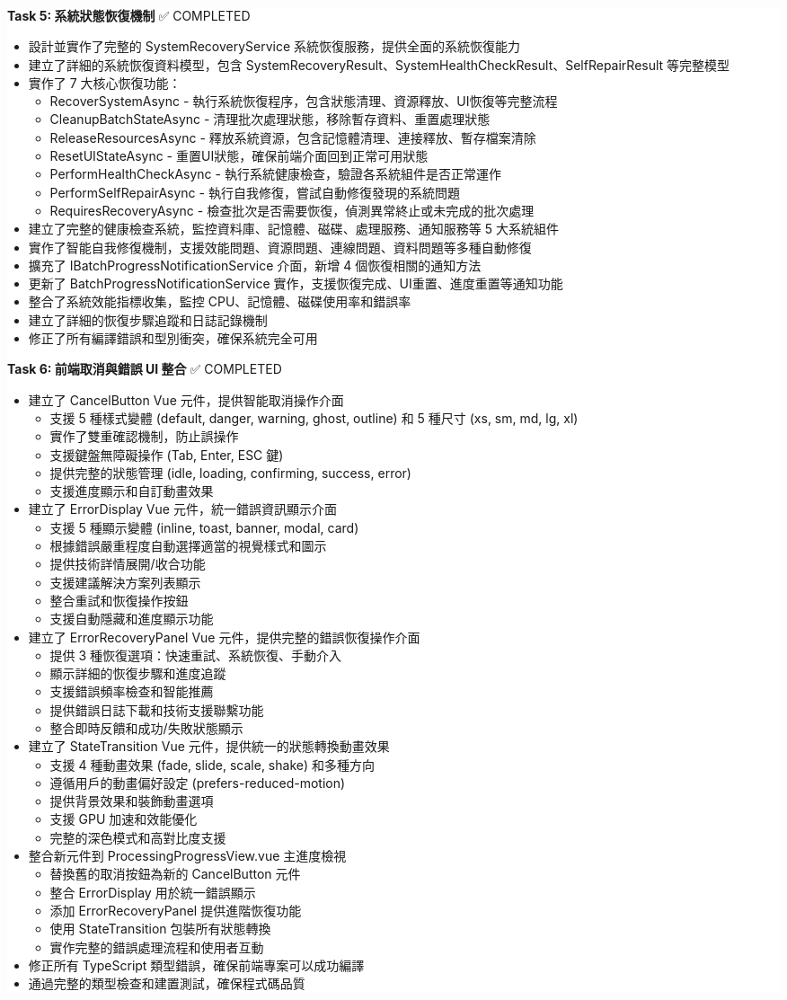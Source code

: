 **Task 5: 系統狀態恢復機制** ✅ COMPLETED

- 設計並實作了完整的 SystemRecoveryService 系統恢復服務，提供全面的系統恢復能力
- 建立了詳細的系統恢復資料模型，包含 SystemRecoveryResult、SystemHealthCheckResult、SelfRepairResult 等完整模型
- 實作了 7 大核心恢復功能：
  - RecoverSystemAsync - 執行系統恢復程序，包含狀態清理、資源釋放、UI恢復等完整流程
  - CleanupBatchStateAsync - 清理批次處理狀態，移除暫存資料、重置處理狀態
  - ReleaseResourcesAsync - 釋放系統資源，包含記憶體清理、連接釋放、暫存檔案清除
  - ResetUIStateAsync - 重置UI狀態，確保前端介面回到正常可用狀態
  - PerformHealthCheckAsync - 執行系統健康檢查，驗證各系統組件是否正常運作
  - PerformSelfRepairAsync - 執行自我修復，嘗試自動修復發現的系統問題
  - RequiresRecoveryAsync - 檢查批次是否需要恢復，偵測異常終止或未完成的批次處理
- 建立了完整的健康檢查系統，監控資料庫、記憶體、磁碟、處理服務、通知服務等 5 大系統組件
- 實作了智能自我修復機制，支援效能問題、資源問題、連線問題、資料問題等多種自動修復
- 擴充了 IBatchProgressNotificationService 介面，新增 4 個恢復相關的通知方法
- 更新了 BatchProgressNotificationService 實作，支援恢復完成、UI重置、進度重置等通知功能
- 整合了系統效能指標收集，監控 CPU、記憶體、磁碟使用率和錯誤率
- 建立了詳細的恢復步驟追蹤和日誌記錄機制
- 修正了所有編譯錯誤和型別衝突，確保系統完全可用

**Task 6: 前端取消與錯誤 UI 整合** ✅ COMPLETED

- 建立了 CancelButton Vue 元件，提供智能取消操作介面
  - 支援 5 種樣式變體 (default, danger, warning, ghost, outline) 和 5 種尺寸 (xs, sm, md, lg, xl)
  - 實作了雙重確認機制，防止誤操作
  - 支援鍵盤無障礙操作 (Tab, Enter, ESC 鍵)
  - 提供完整的狀態管理 (idle, loading, confirming, success, error)
  - 支援進度顯示和自訂動畫效果
- 建立了 ErrorDisplay Vue 元件，統一錯誤資訊顯示介面
  - 支援 5 種顯示變體 (inline, toast, banner, modal, card)
  - 根據錯誤嚴重程度自動選擇適當的視覺樣式和圖示
  - 提供技術詳情展開/收合功能
  - 支援建議解決方案列表顯示
  - 整合重試和恢復操作按鈕
  - 支援自動隱藏和進度顯示功能
- 建立了 ErrorRecoveryPanel Vue 元件，提供完整的錯誤恢復操作介面
  - 提供 3 種恢復選項：快速重試、系統恢復、手動介入
  - 顯示詳細的恢復步驟和進度追蹤
  - 支援錯誤頻率檢查和智能推薦
  - 提供錯誤日誌下載和技術支援聯繫功能
  - 整合即時反饋和成功/失敗狀態顯示
- 建立了 StateTransition Vue 元件，提供統一的狀態轉換動畫效果
  - 支援 4 種動畫效果 (fade, slide, scale, shake) 和多種方向
  - 遵循用戶的動畫偏好設定 (prefers-reduced-motion)
  - 提供背景效果和裝飾動畫選項
  - 支援 GPU 加速和效能優化
  - 完整的深色模式和高對比度支援
- 整合新元件到 ProcessingProgressView.vue 主進度檢視
  - 替換舊的取消按鈕為新的 CancelButton 元件
  - 整合 ErrorDisplay 用於統一錯誤顯示
  - 添加 ErrorRecoveryPanel 提供進階恢復功能
  - 使用 StateTransition 包裝所有狀態轉換
  - 實作完整的錯誤處理流程和使用者互動
- 修正所有 TypeScript 類型錯誤，確保前端專案可以成功編譯
- 通過完整的類型檢查和建置測試，確保程式碼品質
